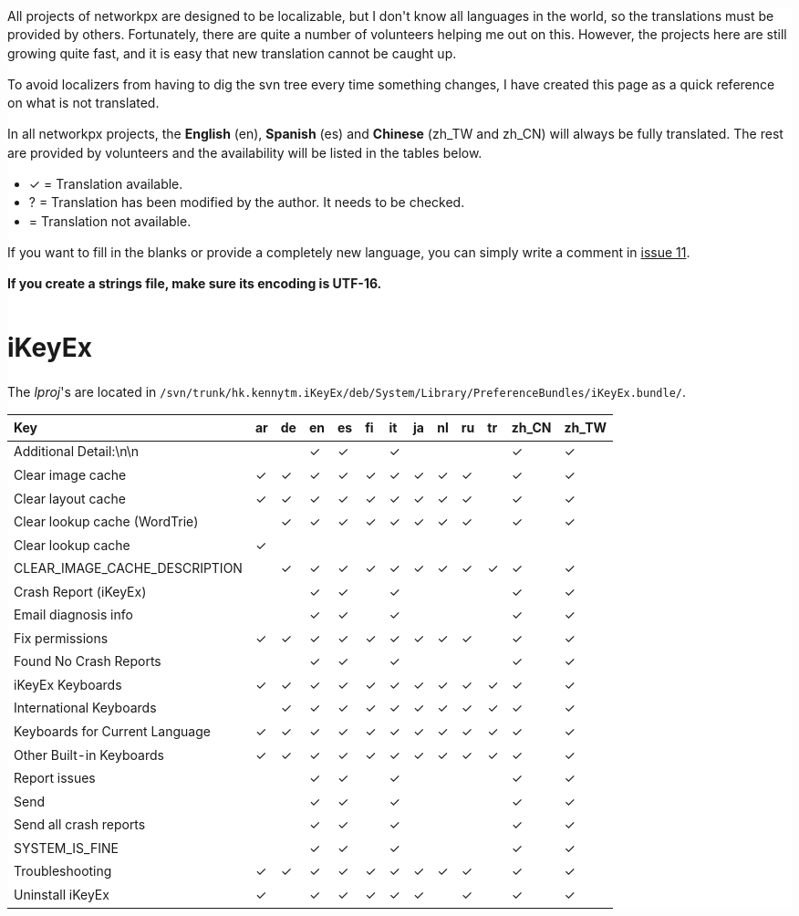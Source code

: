 

All projects of networkpx are designed to be localizable, but I don't know all languages in the world, so the translations must be provided by others. Fortunately, there are quite a number of volunteers helping me out on this. However, the projects here are still growing quite fast, and it is easy that new translation cannot be caught up.

To avoid localizers from having to dig the svn tree every time something changes, I have created this page as a quick reference on what is not translated.

In all networkpx projects, the **English** (en), **Spanish** (es) and **Chinese** (zh\_TW and zh\_CN) will always be fully translated. The rest are provided by volunteers and the availability will be listed in the tables below.
  * ✓ = Translation available.
  * ?  = Translation has been modified by the author. It needs to be checked.
  * = Translation not available.

If you want to fill in the blanks or provide a completely new language, you can simply write a comment in [issue 11](https://code.google.com/p/networkpx/issues/detail?id=11).

**If you create a strings file, make sure its encoding is UTF-16.**

# iKeyEx #

The _lproj_'s are located in `/svn/trunk/hk.kennytm.iKeyEx/deb/System/Library/PreferenceBundles/iKeyEx.bundle/`.

| **Key** | **ar** | **de** | **en** | **es** | **fi** | **it** | **ja** | **nl** | **ru** | **tr** | **zh\_CN** | **zh\_TW** |
|:--------|:-------|:-------|:-------|:-------|:-------|:-------|:-------|:-------|:-------|:-------|:-----------|:-----------|
| Additional Detail:\n\n |        |        | ✓      | ✓      |        | ✓      |        |        |        |        | ✓          | ✓          |
| Clear image cache | ✓      | ✓      | ✓      | ✓      | ✓      | ✓      | ✓      | ✓      | ✓      |        | ✓          | ✓          |
| Clear layout cache | ✓      | ✓      | ✓      | ✓      | ✓      | ✓      | ✓      | ✓      | ✓      |        | ✓          | ✓          |
| Clear lookup cache (WordTrie) |        | ✓      | ✓      | ✓      | ✓      | ✓      | ✓      | ✓      | ✓      |        | ✓          | ✓          |
| Clear lookup cache | ✓      |        |        |        |        |        |        |        |        |        |            |            |
| CLEAR\_IMAGE\_CACHE\_DESCRIPTION |        | ✓      | ✓      | ✓      | ✓      | ✓      | ✓      | ✓      | ✓      | ✓      | ✓          | ✓          |
| Crash Report (iKeyEx) |        |        | ✓      | ✓      |        | ✓      |        |        |        |        | ✓          | ✓          |
| Email diagnosis info |        |        | ✓      | ✓      |        | ✓      |        |        |        |        | ✓          | ✓          |
| Fix permissions | ✓      | ✓      | ✓      | ✓      | ✓      | ✓      | ✓      | ✓      | ✓      |        | ✓          | ✓          |
| Found No Crash Reports |        |        | ✓      | ✓      |        | ✓      |        |        |        |        | ✓          | ✓          |
| iKeyEx Keyboards | ✓      | ✓      | ✓      | ✓      | ✓      | ✓      | ✓      | ✓      | ✓      | ✓      | ✓          | ✓          |
| International Keyboards |        | ✓      | ✓      | ✓      | ✓      | ✓      | ✓      | ✓      | ✓      | ✓      | ✓          | ✓          |
| Keyboards for Current Language | ✓      | ✓      | ✓      | ✓      | ✓      | ✓      | ✓      | ✓      | ✓      | ✓      | ✓          | ✓          |
| Other Built-in Keyboards | ✓      | ✓      | ✓      | ✓      | ✓      | ✓      | ✓      | ✓      | ✓      | ✓      | ✓          | ✓          |
| Report issues |        |        | ✓      | ✓      |        | ✓      |        |        |        |        | ✓          | ✓          |
| Send    |        |        | ✓      | ✓      |        | ✓      |        |        |        |        | ✓          | ✓          |
| Send all crash reports |        |        | ✓      | ✓      |        | ✓      |        |        |        |        | ✓          | ✓          |
| SYSTEM\_IS\_FINE |        |        | ✓      | ✓      |        | ✓      |        |        |        |        | ✓          | ✓          |
| Troubleshooting | ✓      | ✓      | ✓      | ✓      | ✓      | ✓      | ✓      | ✓      | ✓      |        | ✓          | ✓          |
| Uninstall iKeyEx | ✓      |        | ✓      | ✓      | ✓      | ✓      | ✓      |        | ✓      |        | ✓          | ✓          |
